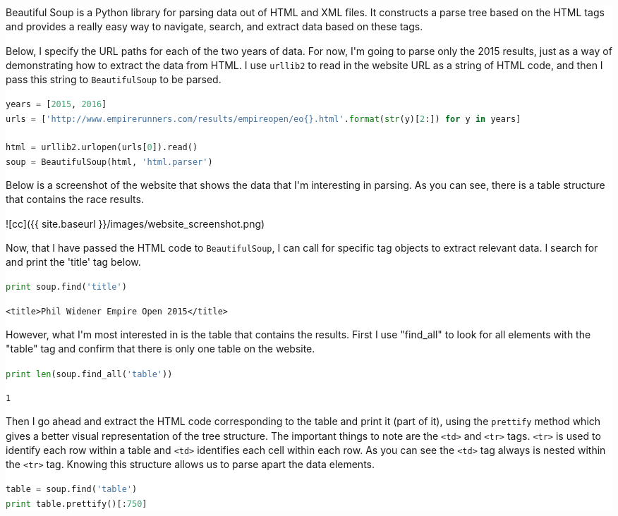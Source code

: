 Beautiful Soup is a Python library for parsing data out of HTML and XML files. It constructs a parse tree based on the HTML tags and provides a really easy way to navigate, search, and extract data based on these tags. 

Below, I specify the URL paths for each of the two years of data. For now, I'm going to parse only the 2015 results, just as a way of demonstrating how to extract the data from HTML. I use ```urllib2``` to read in the website URL as a string of HTML code, and then I pass this string to ```BeautifulSoup``` to be parsed.


```python
years = [2015, 2016]
urls = ['http://www.empirerunners.com/results/empireopen/eo{}.html'.format(str(y)[2:]) for y in years]                   
                                                                           
html = urllib2.urlopen(urls[0]).read()
soup = BeautifulSoup(html, 'html.parser')
```

Below is a screenshot of the website that shows the data that I'm interesting in parsing. As you can see, there is a table structure that contains the race results.

![cc]({{ site.baseurl }}/images/website_screenshot.png)


Now, that I have passed the HTML code to ```BeautifulSoup```, I can call for specific tag objects to extract relevant data. I search for and print the 'title' tag below.


```python
print soup.find('title')
```

    <title>Phil Widener Empire Open 2015</title>
    

However, what I'm most interested in is the table that contains the results. First I use "find_all" to look for all elements with the "table" tag and confirm that there is only one table on the website.


```python
print len(soup.find_all('table'))
```

    1
    

Then I go ahead and extract the HTML code corresponding to the table and print it (part of it), using the ```prettify``` method which gives a better visual representation of the tree structure. The important things to note are the ```<td>``` and ```<tr>``` tags. ```<tr>``` is used to identify each row within a table and ```<td>``` identifies each cell within each row. As you can see the ```<td>``` tag always is nested within the ```<tr>``` tag. Knowing this structure allows us to parse apart the data elements.



```python
table = soup.find('table')
print table.prettify()[:750]
```
